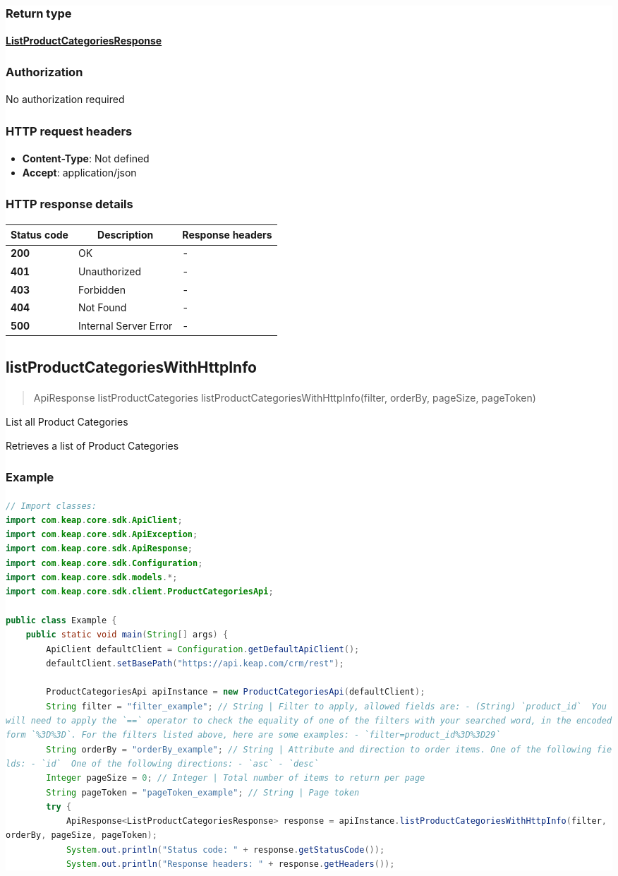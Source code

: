 ### Return type

[**ListProductCategoriesResponse**](ListProductCategoriesResponse.md)


### Authorization

No authorization required

### HTTP request headers

- **Content-Type**: Not defined
- **Accept**: application/json

### HTTP response details
| Status code | Description | Response headers |
|-------------|-------------|------------------|
| **200** | OK |  -  |
| **401** | Unauthorized |  -  |
| **403** | Forbidden |  -  |
| **404** | Not Found |  -  |
| **500** | Internal Server Error |  -  |

## listProductCategoriesWithHttpInfo

> ApiResponse<ListProductCategoriesResponse> listProductCategories listProductCategoriesWithHttpInfo(filter, orderBy, pageSize, pageToken)

List all Product Categories

Retrieves a list of Product Categories

### Example

```java
// Import classes:
import com.keap.core.sdk.ApiClient;
import com.keap.core.sdk.ApiException;
import com.keap.core.sdk.ApiResponse;
import com.keap.core.sdk.Configuration;
import com.keap.core.sdk.models.*;
import com.keap.core.sdk.client.ProductCategoriesApi;

public class Example {
    public static void main(String[] args) {
        ApiClient defaultClient = Configuration.getDefaultApiClient();
        defaultClient.setBasePath("https://api.keap.com/crm/rest");

        ProductCategoriesApi apiInstance = new ProductCategoriesApi(defaultClient);
        String filter = "filter_example"; // String | Filter to apply, allowed fields are: - (String) `product_id`  You will need to apply the `==` operator to check the equality of one of the filters with your searched word, in the encoded form `%3D%3D`. For the filters listed above, here are some examples: - `filter=product_id%3D%3D29` 
        String orderBy = "orderBy_example"; // String | Attribute and direction to order items. One of the following fields: - `id`  One of the following directions: - `asc` - `desc`
        Integer pageSize = 0; // Integer | Total number of items to return per page
        String pageToken = "pageToken_example"; // String | Page token
        try {
            ApiResponse<ListProductCategoriesResponse> response = apiInstance.listProductCategoriesWithHttpInfo(filter, orderBy, pageSize, pageToken);
            System.out.println("Status code: " + response.getStatusCode());
            System.out.println("Response headers: " + response.getHeaders());
```